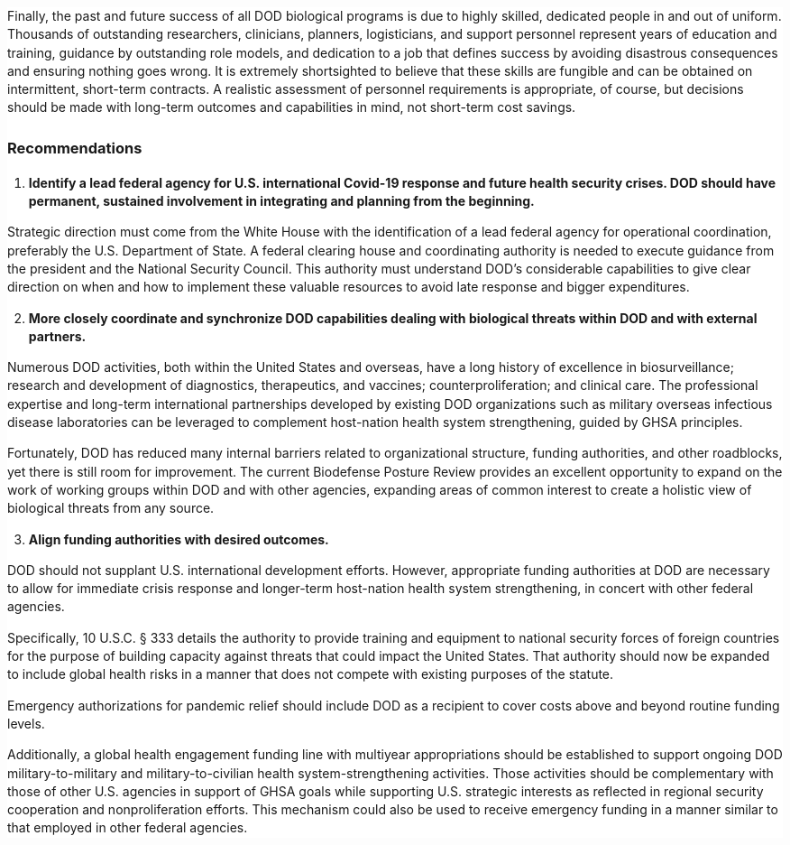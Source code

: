 Finally, the past and future success of all DOD biological programs is due to highly skilled, dedicated people in and out of uniform. Thousands of outstanding researchers, clinicians, planners, logisticians, and support personnel represent years of education and training, guidance by outstanding role models, and dedication to a job that defines success by avoiding disastrous consequences and ensuring nothing goes wrong. It is extremely shortsighted to believe that these skills are fungible and can be obtained on intermittent, short-term contracts. A realistic assessment of personnel requirements is appropriate, of course, but decisions should be made with long-term outcomes and capabilities in mind, not short-term cost savings.

### **Recommendations**

1. **Identify a lead federal agency for U.S. international Covid-19 response and future health security crises. DOD should have permanent, sustained involvement in integrating and planning from the beginning.**

Strategic direction must come from the White House with the identification of a lead federal agency for operational coordination, preferably the U.S. Department of State. A federal clearing house and coordinating authority is needed to execute guidance from the president and the National Security Council. This authority must understand DOD’s considerable capabilities to give clear direction on when and how to implement these valuable resources to avoid late response and bigger expenditures.

2. **More closely coordinate and synchronize DOD capabilities dealing with biological threats within DOD and with external partners.**

Numerous DOD activities, both within the United States and overseas, have a long history of excellence in biosurveillance; research and development of diagnostics, therapeutics, and vaccines; counterproliferation; and clinical care. The professional expertise and long-term international partnerships developed by existing DOD organizations such as military overseas infectious disease laboratories can be leveraged to complement host-nation health system strengthening, guided by GHSA principles.

Fortunately, DOD has reduced many internal barriers related to organizational structure, funding authorities, and other roadblocks, yet there is still room for improvement. The current Biodefense Posture Review provides an excellent opportunity to expand on the work of working groups within DOD and with other agencies, expanding areas of common interest to create a holistic view of biological threats from any source.

3. **Align funding authorities with desired outcomes.**

DOD should not supplant U.S. international development efforts. However, appropriate funding authorities at DOD are necessary to allow for immediate crisis response and longer-term host-nation health system strengthening, in concert with other federal agencies.

Specifically, 10 U.S.C. § 333 details the authority to provide training and equipment to national security forces of foreign countries for the purpose of building capacity against threats that could impact the United States. That authority should now be expanded to include global health risks in a manner that does not compete with existing purposes of the statute.

Emergency authorizations for pandemic relief should include DOD as a recipient to cover costs above and beyond routine funding levels.

Additionally, a global health engagement funding line with multiyear appropriations should be established to support ongoing DOD military-to-military and military-to-civilian health system-strengthening activities. Those activities should be complementary with those of other U.S. agencies in support of GHSA goals while supporting U.S. strategic interests as reflected in regional security cooperation and nonproliferation efforts. This mechanism could also be used to receive emergency funding in a manner similar to that employed in other federal agencies.
